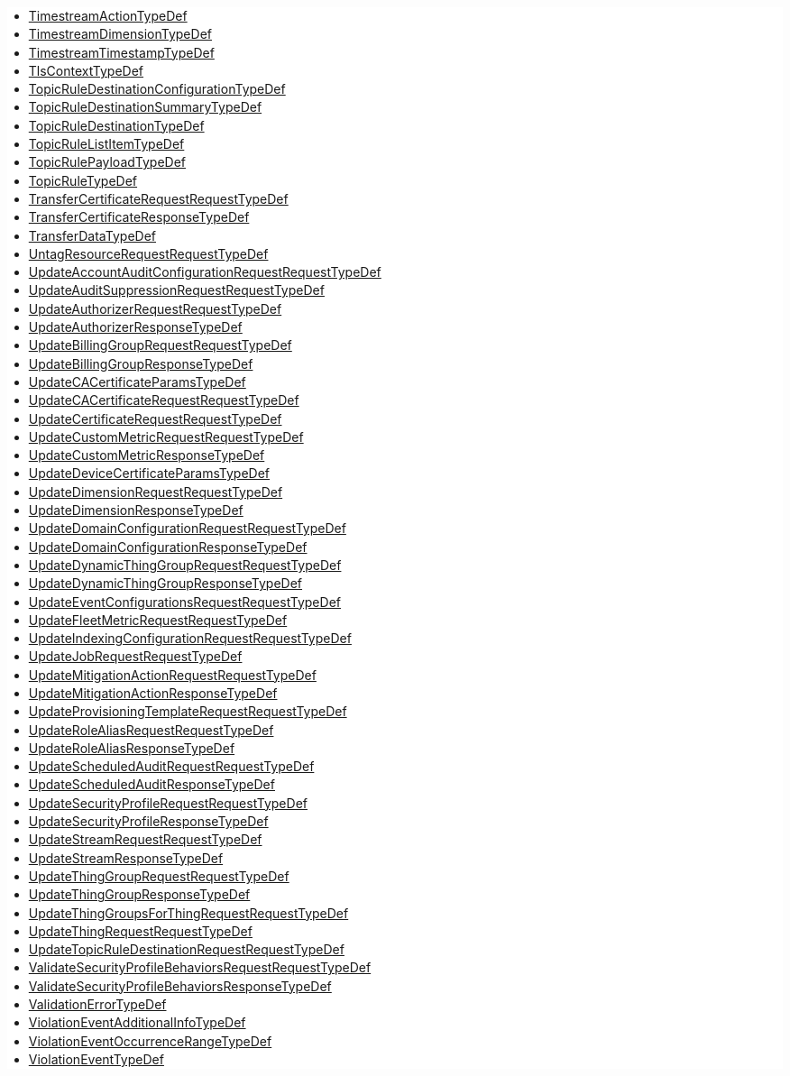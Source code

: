   - [TimestreamActionTypeDef](#timestreamactiontypedef)
  - [TimestreamDimensionTypeDef](#timestreamdimensiontypedef)
  - [TimestreamTimestampTypeDef](#timestreamtimestamptypedef)
  - [TlsContextTypeDef](#tlscontexttypedef)
  - [TopicRuleDestinationConfigurationTypeDef](#topicruledestinationconfigurationtypedef)
  - [TopicRuleDestinationSummaryTypeDef](#topicruledestinationsummarytypedef)
  - [TopicRuleDestinationTypeDef](#topicruledestinationtypedef)
  - [TopicRuleListItemTypeDef](#topicrulelistitemtypedef)
  - [TopicRulePayloadTypeDef](#topicrulepayloadtypedef)
  - [TopicRuleTypeDef](#topicruletypedef)
  - [TransferCertificateRequestRequestTypeDef](#transfercertificaterequestrequesttypedef)
  - [TransferCertificateResponseTypeDef](#transfercertificateresponsetypedef)
  - [TransferDataTypeDef](#transferdatatypedef)
  - [UntagResourceRequestRequestTypeDef](#untagresourcerequestrequesttypedef)
  - [UpdateAccountAuditConfigurationRequestRequestTypeDef](#updateaccountauditconfigurationrequestrequesttypedef)
  - [UpdateAuditSuppressionRequestRequestTypeDef](#updateauditsuppressionrequestrequesttypedef)
  - [UpdateAuthorizerRequestRequestTypeDef](#updateauthorizerrequestrequesttypedef)
  - [UpdateAuthorizerResponseTypeDef](#updateauthorizerresponsetypedef)
  - [UpdateBillingGroupRequestRequestTypeDef](#updatebillinggrouprequestrequesttypedef)
  - [UpdateBillingGroupResponseTypeDef](#updatebillinggroupresponsetypedef)
  - [UpdateCACertificateParamsTypeDef](#updatecacertificateparamstypedef)
  - [UpdateCACertificateRequestRequestTypeDef](#updatecacertificaterequestrequesttypedef)
  - [UpdateCertificateRequestRequestTypeDef](#updatecertificaterequestrequesttypedef)
  - [UpdateCustomMetricRequestRequestTypeDef](#updatecustommetricrequestrequesttypedef)
  - [UpdateCustomMetricResponseTypeDef](#updatecustommetricresponsetypedef)
  - [UpdateDeviceCertificateParamsTypeDef](#updatedevicecertificateparamstypedef)
  - [UpdateDimensionRequestRequestTypeDef](#updatedimensionrequestrequesttypedef)
  - [UpdateDimensionResponseTypeDef](#updatedimensionresponsetypedef)
  - [UpdateDomainConfigurationRequestRequestTypeDef](#updatedomainconfigurationrequestrequesttypedef)
  - [UpdateDomainConfigurationResponseTypeDef](#updatedomainconfigurationresponsetypedef)
  - [UpdateDynamicThingGroupRequestRequestTypeDef](#updatedynamicthinggrouprequestrequesttypedef)
  - [UpdateDynamicThingGroupResponseTypeDef](#updatedynamicthinggroupresponsetypedef)
  - [UpdateEventConfigurationsRequestRequestTypeDef](#updateeventconfigurationsrequestrequesttypedef)
  - [UpdateFleetMetricRequestRequestTypeDef](#updatefleetmetricrequestrequesttypedef)
  - [UpdateIndexingConfigurationRequestRequestTypeDef](#updateindexingconfigurationrequestrequesttypedef)
  - [UpdateJobRequestRequestTypeDef](#updatejobrequestrequesttypedef)
  - [UpdateMitigationActionRequestRequestTypeDef](#updatemitigationactionrequestrequesttypedef)
  - [UpdateMitigationActionResponseTypeDef](#updatemitigationactionresponsetypedef)
  - [UpdateProvisioningTemplateRequestRequestTypeDef](#updateprovisioningtemplaterequestrequesttypedef)
  - [UpdateRoleAliasRequestRequestTypeDef](#updaterolealiasrequestrequesttypedef)
  - [UpdateRoleAliasResponseTypeDef](#updaterolealiasresponsetypedef)
  - [UpdateScheduledAuditRequestRequestTypeDef](#updatescheduledauditrequestrequesttypedef)
  - [UpdateScheduledAuditResponseTypeDef](#updatescheduledauditresponsetypedef)
  - [UpdateSecurityProfileRequestRequestTypeDef](#updatesecurityprofilerequestrequesttypedef)
  - [UpdateSecurityProfileResponseTypeDef](#updatesecurityprofileresponsetypedef)
  - [UpdateStreamRequestRequestTypeDef](#updatestreamrequestrequesttypedef)
  - [UpdateStreamResponseTypeDef](#updatestreamresponsetypedef)
  - [UpdateThingGroupRequestRequestTypeDef](#updatethinggrouprequestrequesttypedef)
  - [UpdateThingGroupResponseTypeDef](#updatethinggroupresponsetypedef)
  - [UpdateThingGroupsForThingRequestRequestTypeDef](#updatethinggroupsforthingrequestrequesttypedef)
  - [UpdateThingRequestRequestTypeDef](#updatethingrequestrequesttypedef)
  - [UpdateTopicRuleDestinationRequestRequestTypeDef](#updatetopicruledestinationrequestrequesttypedef)
  - [ValidateSecurityProfileBehaviorsRequestRequestTypeDef](#validatesecurityprofilebehaviorsrequestrequesttypedef)
  - [ValidateSecurityProfileBehaviorsResponseTypeDef](#validatesecurityprofilebehaviorsresponsetypedef)
  - [ValidationErrorTypeDef](#validationerrortypedef)
  - [ViolationEventAdditionalInfoTypeDef](#violationeventadditionalinfotypedef)
  - [ViolationEventOccurrenceRangeTypeDef](#violationeventoccurrencerangetypedef)
  - [ViolationEventTypeDef](#violationeventtypedef)